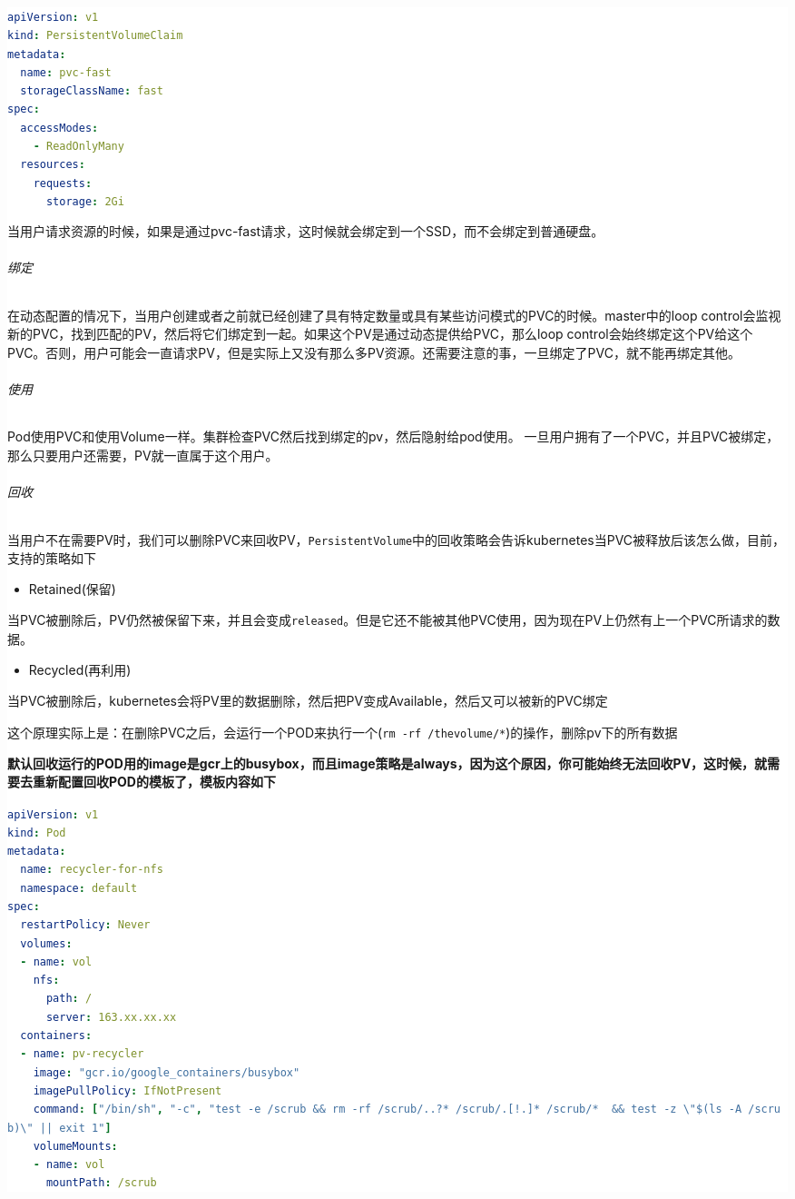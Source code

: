```yaml
apiVersion: v1
kind: PersistentVolumeClaim
metadata:
  name: pvc-fast
  storageClassName: fast
spec:
  accessModes:
    - ReadOnlyMany
  resources:
    requests:
      storage: 2Gi
```
当用户请求资源的时候，如果是通过pvc-fast请求，这时候就会绑定到一个SSD，而不会绑定到普通硬盘。

###### 绑定

在动态配置的情况下，当用户创建或者之前就已经创建了具有特定数量或具有某些访问模式的PVC的时候。master中的loop control会监视新的PVC，找到匹配的PV，然后将它们绑定到一起。如果这个PV是通过动态提供给PVC，那么loop control会始终绑定这个PV给这个PVC。否则，用户可能会一直请求PV，但是实际上又没有那么多PV资源。还需要注意的事，一旦绑定了PVC，就不能再绑定其他。

###### 使用

Pod使用PVC和使用Volume一样。集群检查PVC然后找到绑定的pv，然后隐射给pod使用。
一旦用户拥有了一个PVC，并且PVC被绑定，那么只要用户还需要，PV就一直属于这个用户。

###### 回收

当用户不在需要PV时，我们可以删除PVC来回收PV，`PersistentVolume`中的回收策略会告诉kubernetes当PVC被释放后该怎么做，目前，支持的策略如下

* Retained(保留)

当PVC被删除后，PV仍然被保留下来，并且会变成`released`。但是它还不能被其他PVC使用，因为现在PV上仍然有上一个PVC所请求的数据。

* Recycled(再利用)

当PVC被删除后，kubernetes会将PV里的数据删除，然后把PV变成Available，然后又可以被新的PVC绑定

这个原理实际上是：在删除PVC之后，会运行一个POD来执行一个(`rm -rf /thevolume/*`)的操作，删除pv下的所有数据

**默认回收运行的POD用的image是gcr上的busybox，而且image策略是always，因为这个原因，你可能始终无法回收PV，这时候，就需要去重新配置回收POD的模板了，模板内容如下**
```yaml
apiVersion: v1
kind: Pod
metadata:
  name: recycler-for-nfs
  namespace: default
spec:
  restartPolicy: Never
  volumes:
  - name: vol
    nfs:
      path: /
      server: 163.xx.xx.xx
  containers:
  - name: pv-recycler
    image: "gcr.io/google_containers/busybox"
    imagePullPolicy: IfNotPresent
    command: ["/bin/sh", "-c", "test -e /scrub && rm -rf /scrub/..?* /scrub/.[!.]* /scrub/*  && test -z \"$(ls -A /scrub)\" || exit 1"]
    volumeMounts:
    - name: vol
      mountPath: /scrub
```
